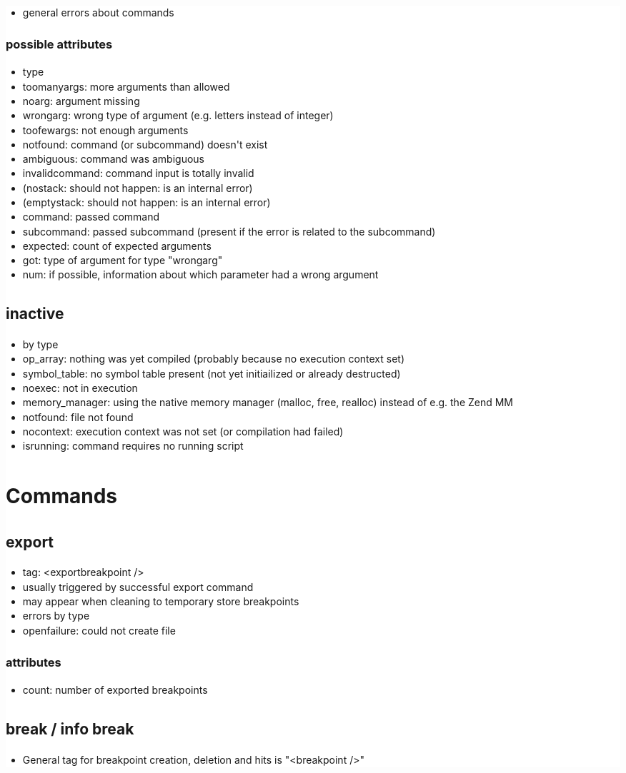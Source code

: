 - general errors about commands

### possible attributes ###

- type
 - toomanyargs: more arguments than allowed
 - noarg: argument missing
 - wrongarg: wrong type of argument (e.g. letters instead of integer)
 - toofewargs: not enough arguments
 - notfound: command (or subcommand) doesn't exist
 - ambiguous: command was ambiguous
 - invalidcommand: command input is totally invalid
 - (nostack: should not happen: is an internal error)
 - (emptystack: should not happen: is an internal error)
- command: passed command
- subcommand: passed subcommand (present if the error is related to the subcommand)
- expected: count of expected arguments
- got: type of argument for type "wrongarg"
- num: if possible, information about which parameter had a wrong argument

inactive
--------

- by type
 - op_array: nothing was yet compiled (probably because no execution context set)
 - symbol_table: no symbol table present (not yet initiailized or already destructed)
 - noexec: not in execution
 - memory_manager: using the native memory manager (malloc, free, realloc) instead of e.g. the Zend MM
 - notfound: file not found
 - nocontext: execution context was not set (or compilation had failed)
 - isrunning: command requires no running script


Commands
========

export
------

- tag: &lt;exportbreakpoint />
- usually triggered by successful export command
- may appear when cleaning to temporary store breakpoints
- errors by type
 - openfailure: could not create file

### attributes ###

- count: number of exported breakpoints

break / info break
------------------

- General tag for breakpoint creation, deletion and hits is "&lt;breakpoint />"
